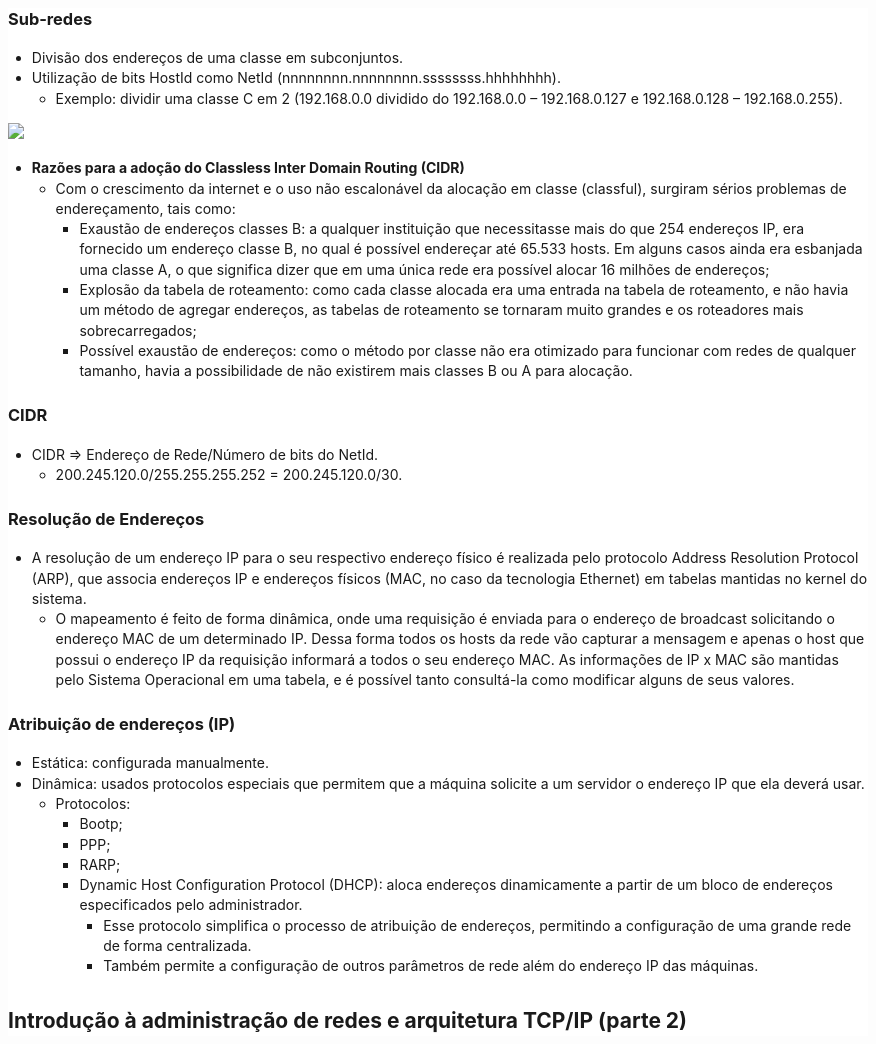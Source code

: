 ### Sub-redes
  - Divisão dos endereços de uma classe em subconjuntos.
  - Utilização de bits HostId como NetId (nnnnnnnn.nnnnnnnn.ssssssss.hhhhhhhh).
    - Exemplo: dividir uma classe C em 2 (192.168.0.0 dividido do 192.168.0.0 – 192.168.0.127 e 192.168.0.128 – 192.168.0.255).
    
![](/redes/img/administração-de-sistemas-linux_redes-e-segurança/subredes.png)

- **Razões para a adoção do Classless Inter Domain Routing (CIDR)**
  - Com o crescimento da internet e o uso não escalonável da alocação em classe (classful), surgiram sérios problemas de endereçamento, tais como:
    - Exaustão de endereços classes B: a qualquer instituição que necessitasse mais do que 254 endereços IP, era fornecido um endereço classe B, no qual é possível endereçar até 65.533 hosts. Em alguns casos ainda era esbanjada uma classe A, o que significa dizer que em uma única rede era possível alocar 16 milhões de endereços;
    - Explosão da tabela de roteamento: como cada classe alocada era uma entrada na tabela de roteamento, e não havia um método de agregar endereços, as tabelas de roteamento se tornaram muito grandes e os roteadores mais sobrecarregados;
    - Possível exaustão de endereços: como o método por classe não era otimizado para funcionar com redes de qualquer tamanho, havia a possibilidade de não existirem mais classes B ou A para alocação.
    
### CIDR
- CIDR => Endereço de Rede/Número de bits do NetId.
  - 200.245.120.0/255.255.255.252 = 200.245.120.0/30.
  
### Resolução de Endereços
- A resolução de um endereço IP para o seu respectivo endereço físico é realizada pelo protocolo Address Resolution Protocol (ARP), que associa endereços IP e endereços físicos (MAC, no caso da tecnologia Ethernet) em tabelas mantidas no kernel do sistema.
  - O mapeamento é feito de forma dinâmica, onde uma requisição é enviada para o endereço de broadcast solicitando o endereço MAC de um determinado IP. Dessa forma todos os hosts da rede vão capturar a mensagem e apenas o host que possui o endereço IP da requisição informará a todos o seu endereço MAC. As informações de IP x MAC são mantidas pelo Sistema Operacional em uma tabela, e é possível tanto consultá-la como modificar alguns de seus valores.

### Atribuição de endereços (IP)
- Estática: configurada manualmente.
- Dinâmica: usados protocolos especiais que permitem que a máquina solicite a um servidor o endereço IP que ela deverá usar.
  - Protocolos:
    - Bootp;
    - PPP;
    - RARP;
    - Dynamic Host Configuration Protocol (DHCP): aloca endereços dinamicamente a partir de um bloco de endereços especificados pelo administrador. 
      - Esse protocolo simplifica o processo de atribuição de endereços, permitindo a configuração de uma grande rede de forma centralizada.
      - Também permite a configuração de outros parâmetros de rede além do endereço IP das máquinas.
  
<h2 id="cap2">Introdução à administração de redes e arquitetura TCP/IP (parte 2)</h2>
